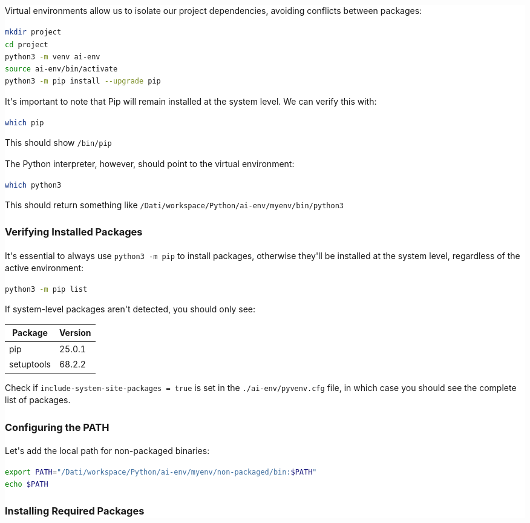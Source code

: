 Virtual environments allow us to isolate our project dependencies, avoiding conflicts between packages:

```bash
mkdir project
cd project
python3 -m venv ai-env
source ai-env/bin/activate
python3 -m pip install --upgrade pip

```

It's important to note that Pip will remain installed at the system level. We can verify this with:

```bash
which pip

```

This should show `/bin/pip`

The Python interpreter, however, should point to the virtual environment:

```bash
which python3
```

This should return something like `/Dati/workspace/Python/ai-env/myenv/bin/python3`

### Verifying Installed Packages

It's essential to always use `python3 -m pip` to install packages, otherwise they'll be installed at the system level, regardless of the active environment:

```bash
python3 -m pip list
```

If system-level packages aren't detected, you should only see:

| Package | Version |
| --- | --- |
| pip | 25.0.1 |
| setuptools | 68.2.2 |

Check if `include-system-site-packages = true` is set in the `./ai-env/pyvenv.cfg` file, in which case you should see the complete list of packages.

### Configuring the PATH

Let's add the local path for non-packaged binaries:

```bash
export PATH="/Dati/workspace/Python/ai-env/myenv/non-packaged/bin:$PATH"
echo $PATH
```

### Installing Required Packages
